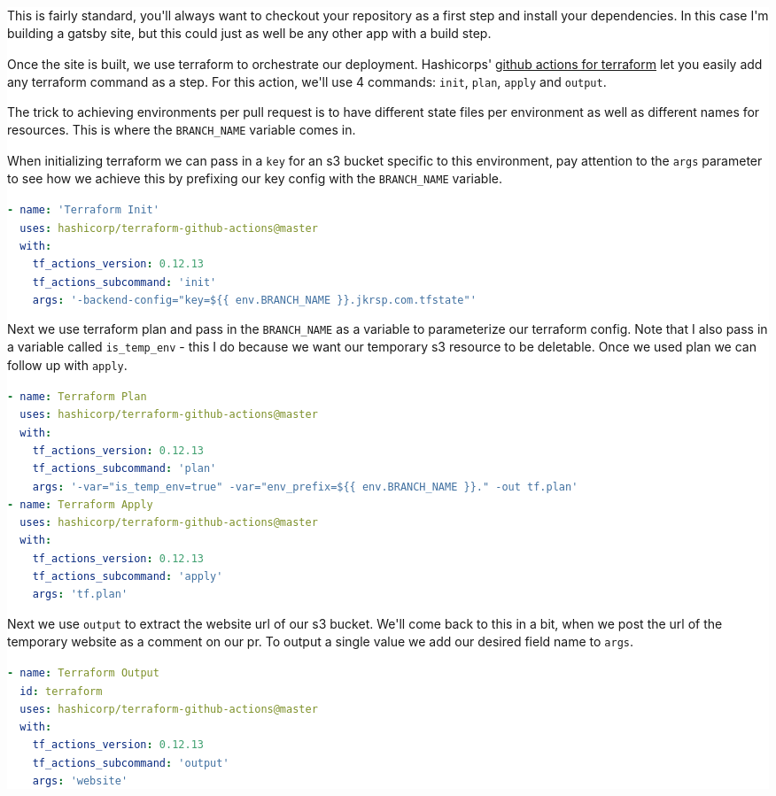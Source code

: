 This is fairly standard, you'll always want to checkout your repository as a first step and install your dependencies. In this case I'm building a gatsby site, but this could just as well be any other app with a build step.

Once the site is built, we use terraform to orchestrate our deployment. Hashicorps' [github actions for terraform](https://github.com/hashicorp/terraform-github-actions) let you easily add any terraform command as a step. For this action, we'll use 4 commands: `init`, `plan`, `apply` and `output`.

The trick to achieving environments per pull request is to have different state files per environment as well as different names for resources. This is where the `BRANCH_NAME` variable comes in.

When initializing terraform we can pass in a `key` for an s3 bucket specific to this environment, pay attention to the `args` parameter to see how we achieve this by prefixing our key config with the `BRANCH_NAME` variable.

```yml
- name: 'Terraform Init'
  uses: hashicorp/terraform-github-actions@master
  with:
    tf_actions_version: 0.12.13
    tf_actions_subcommand: 'init'
    args: '-backend-config="key=${{ env.BRANCH_NAME }}.jkrsp.com.tfstate"'
```

Next we use terraform plan and pass in the `BRANCH_NAME` as a variable to parameterize our terraform config. Note that I also pass in a variable called `is_temp_env` - this I do because we want our temporary s3 resource to be deletable. Once we used plan we can follow up with `apply`.

```yml
- name: Terraform Plan
  uses: hashicorp/terraform-github-actions@master
  with:
    tf_actions_version: 0.12.13
    tf_actions_subcommand: 'plan'
    args: '-var="is_temp_env=true" -var="env_prefix=${{ env.BRANCH_NAME }}." -out tf.plan'
- name: Terraform Apply
  uses: hashicorp/terraform-github-actions@master
  with:
    tf_actions_version: 0.12.13
    tf_actions_subcommand: 'apply'
    args: 'tf.plan'
```

Next we use `output` to extract the website url of our s3 bucket. We'll come back to this in a bit, when we post the url of the temporary website as a comment on our pr. To output a single value we add our desired field name to `args`.

```yml
- name: Terraform Output
  id: terraform
  uses: hashicorp/terraform-github-actions@master
  with:
    tf_actions_version: 0.12.13
    tf_actions_subcommand: 'output'
    args: 'website'
```
